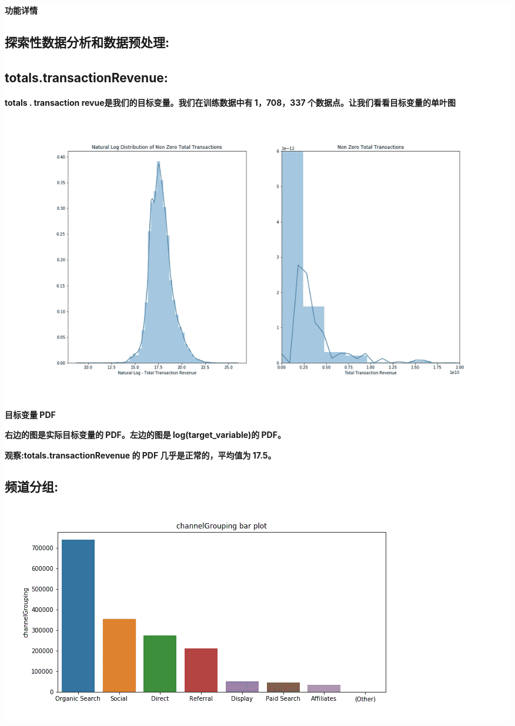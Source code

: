 ****功能详情****

## ****探索性数据分析和数据预处理:****

## ****totals.transactionRevenue:****

******totals . transaction revue**是我们的目标变量。我们在训练数据中有 1，708，337 个数据点。让我们看看目标变量的单叶图****

****![](img/93c77e83a3d611b618e82b2d4adfc3a5.png)****

****目标变量 PDF****

****右边的图是实际目标变量的 PDF。左边的图是 log(target_variable)的 PDF。****

****观察:totals.transactionRevenue 的 PDF 几乎是正常的，平均值为 17.5。****

## ****频道分组:****

****![](img/7a1918f5a8da0f035ba516305e5a5ff9.png)****
